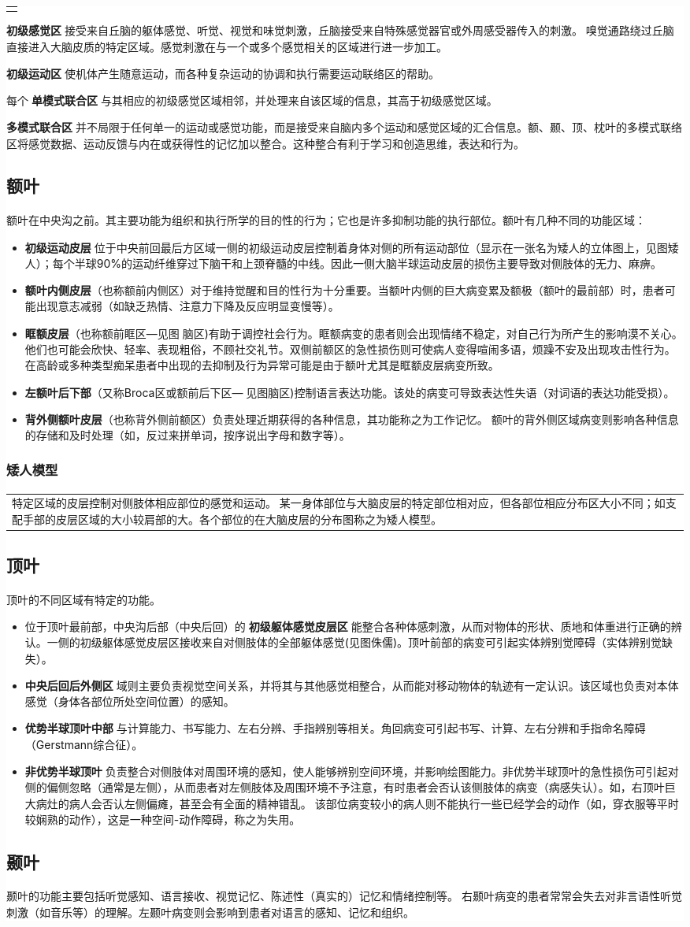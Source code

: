 |     |
| --- |
|  |

**初级感觉区** 接受来自丘脑的躯体感觉、听觉、视觉和味觉刺激，丘脑接受来自特殊感觉器官或外周感受器传入的刺激。 嗅觉通路绕过丘脑直接进入大脑皮质的特定区域。感觉刺激在与一个或多个感觉相关的区域进行进一步加工。

**初级运动区** 使机体产生随意运动，而各种复杂运动的协调和执行需要运动联络区的帮助。

每个 **单模式联合区** 与其相应的初级感觉区域相邻，并处理来自该区域的信息，其高于初级感觉区域。

**多模式联合区** 并不局限于任何单一的运动或感觉功能，而是接受来自脑内多个运动和感觉区域的汇合信息。额、颞、顶、枕叶的多模式联络区将感觉数据、运动反馈与内在或获得性的记忆加以整合。这种整合有利于学习和创造思维，表达和行为。

## 额叶

额叶在中央沟之前。其主要功能为组织和执行所学的目的性的行为；它也是许多抑制功能的执行部位。额叶有几种不同的功能区域：

- **初级运动皮层** 位于中央前回最后方区域一侧的初级运动皮层控制着身体对侧的所有运动部位（显示在一张名为矮人的立体图上，见图矮人）；每个半球90%的运动纤维穿过下脑干和上颈脊髓的中线。因此一侧大脑半球运动皮层的损伤主要导致对侧肢体的无力、麻痹。

- **额叶内侧皮层**（也称额前内侧区）对于维持觉醒和目的性行为十分重要。当额叶内侧的巨大病变累及额极（额叶的最前部）时，患者可能出现意志减弱（如缺乏热情、注意力下降及反应明显变慢等）。

- **眶额皮层**（也称额前眶区—见图 脑区)有助于调控社会行为。眶额病变的患者则会出现情绪不稳定，对自己行为所产生的影响漠不关心。他们也可能会欣快、轻率、表现粗俗，不顾社交礼节。双侧前额区的急性损伤则可使病人变得喧闹多语，烦躁不安及出现攻击性行为。在高龄或多种类型痴呆患者中出现的去抑制及行为异常可能是由于额叶尤其是眶额皮层病变所致。

- **左额叶后下部**（又称Broca区或额前后下区— 见图脑区)控制语言表达功能。该处的病变可导致表达性失语（对词语的表达功能受损）。

- **背外侧额叶皮层**（也称背外侧前额区）负责处理近期获得的各种信息，其功能称之为工作记忆。 额叶的背外侧区域病变则影响各种信息的存储和及时处理（如，反过来拼单词，按序说出字母和数字等）。


### 矮人模型

|     |
| --- |
| 特定区域的皮层控制对侧肢体相应部位的感觉和运动。 某一身体部位与大脑皮层的特定部位相对应，但各部位相应分布区大小不同；如支配手部的皮层区域的大小较肩部的大。各个部位的在大脑皮层的分布图称之为矮人模型。<br> |

## 顶叶

顶叶的不同区域有特定的功能。

- 位于顶叶最前部，中央沟后部（中央后回）的 **初级躯体感觉皮层区** 能整合各种体感刺激，从而对物体的形状、质地和体重进行正确的辨认。一侧的初级躯体感觉皮层区接收来自对侧肢体的全部躯体感觉(见图侏儒)。顶叶前部的病变可引起实体辨别觉障碍（实体辨别觉缺失）。

- **中央后回后外侧区** 域则主要负责视觉空间关系，并将其与其他感觉相整合，从而能对移动物体的轨迹有一定认识。该区域也负责对本体感觉（身体各部位所处空间位置）的感知。

- **优势半球顶叶中部** 与计算能力、书写能力、左右分辨、手指辨别等相关。角回病变可引起书写、计算、左右分辨和手指命名障碍（Gerstmann综合征）。

- **非优势半球顶叶** 负责整合对侧肢体对周围环境的感知，使人能够辨别空间环境，并影响绘图能力。非优势半球顶叶的急性损伤可引起对侧的偏侧忽略（通常是左侧），从而患者对左侧肢体及周围环境不予注意，有时患者会否认该侧肢体的病变（病感失认）。如，右顶叶巨大病灶的病人会否认左侧偏瘫，甚至会有全面的精神错乱。 该部位病变较小的病人则不能执行一些已经学会的动作（如，穿衣服等平时较娴熟的动作），这是一种空间-动作障碍，称之为失用。


## 颞叶

颞叶的功能主要包括听觉感知、语言接收、视觉记忆、陈述性（真实的）记忆和情绪控制等。 右颞叶病变的患者常常会失去对非言语性听觉刺激（如音乐等）的理解。左颞叶病变则会影响到患者对语言的感知、记忆和组织。
